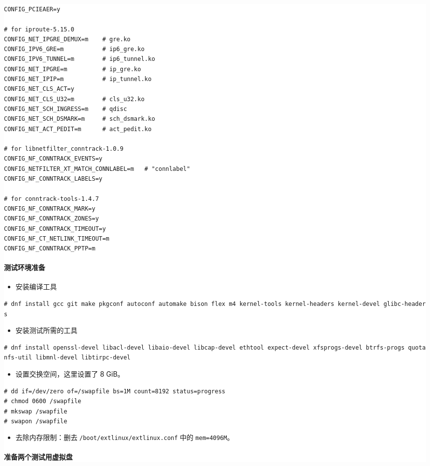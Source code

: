 ```
CONFIG_PCIEAER=y

# for iproute-5.15.0
CONFIG_NET_IPGRE_DEMUX=m    # gre.ko
CONFIG_IPV6_GRE=m           # ip6_gre.ko
CONFIG_IPV6_TUNNEL=m        # ip6_tunnel.ko
CONFIG_NET_IPGRE=m          # ip_gre.ko
CONFIG_NET_IPIP=m           # ip_tunnel.ko
CONFIG_NET_CLS_ACT=y
CONFIG_NET_CLS_U32=m        # cls_u32.ko
CONFIG_NET_SCH_INGRESS=m    # qdisc
CONFIG_NET_SCH_DSMARK=m     # sch_dsmark.ko
CONFIG_NET_ACT_PEDIT=m      # act_pedit.ko

# for libnetfilter_conntrack-1.0.9
CONFIG_NF_CONNTRACK_EVENTS=y
CONFIG_NETFILTER_XT_MATCH_CONNLABEL=m   # "connlabel"
CONFIG_NF_CONNTRACK_LABELS=y

# for conntrack-tools-1.4.7
CONFIG_NF_CONNTRACK_MARK=y
CONFIG_NF_CONNTRACK_ZONES=y
CONFIG_NF_CONNTRACK_TIMEOUT=y
CONFIG_NF_CT_NETLINK_TIMEOUT=m
CONFIG_NF_CONNTRACK_PPTP=m
```

#### 测试环境准备

- 安装编译工具

```shell-session
# dnf install gcc git make pkgconf autoconf automake bison flex m4 kernel-tools kernel-headers kernel-devel glibc-headers
```

- 安装测试所需的工具

```shell-session
# dnf install openssl-devel libacl-devel libaio-devel libcap-devel ethtool expect-devel xfsprogs-devel btrfs-progs quota nfs-util libmnl-devel libtirpc-devel
```

- 设置交换空间，这里设置了 8 GiB。

```shell-session
# dd if=/dev/zero of=/swapfile bs=1M count=8192 status=progress
# chmod 0600 /swapfile
# mkswap /swapfile
# swapon /swapfile
```

- 去除内存限制：删去 `/boot/extlinux/extlinux.conf` 中的 `mem=4096M`。

#### 准备两个测试用虚拟盘
